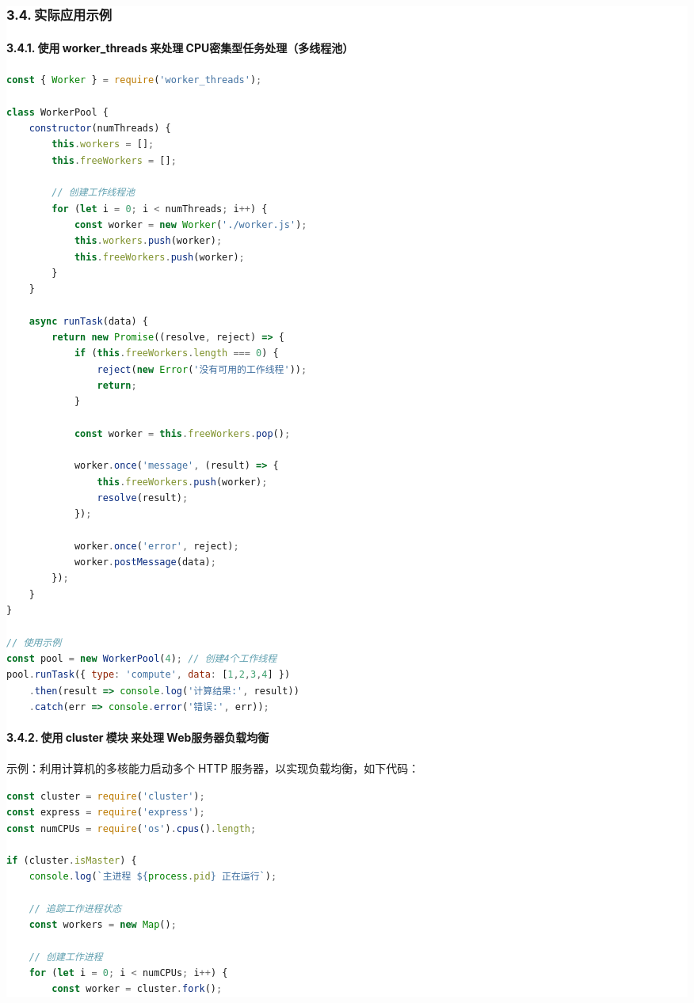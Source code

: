 ### 3.4. 实际应用示例

#### 3.4.1. 使用 worker_threads 来处理 CPU密集型任务处理（多线程池）

```javascript
const { Worker } = require('worker_threads');

class WorkerPool {
    constructor(numThreads) {
        this.workers = [];
        this.freeWorkers = [];

        // 创建工作线程池
        for (let i = 0; i < numThreads; i++) {
            const worker = new Worker('./worker.js');
            this.workers.push(worker);
            this.freeWorkers.push(worker);
        }
    }

    async runTask(data) {
        return new Promise((resolve, reject) => {
            if (this.freeWorkers.length === 0) {
                reject(new Error('没有可用的工作线程'));
                return;
            }

            const worker = this.freeWorkers.pop();
            
            worker.once('message', (result) => {
                this.freeWorkers.push(worker);
                resolve(result);
            });

            worker.once('error', reject);
            worker.postMessage(data);
        });
    }
}

// 使用示例
const pool = new WorkerPool(4); // 创建4个工作线程
pool.runTask({ type: 'compute', data: [1,2,3,4] })
    .then(result => console.log('计算结果:', result))
    .catch(err => console.error('错误:', err));
```

#### 3.4.2. 使用 **cluster 模块** 来处理 Web服务器负载均衡

示例：利用计算机的多核能力启动多个 HTTP 服务器，以实现负载均衡，如下代码：

```javascript hl:33,13
const cluster = require('cluster');
const express = require('express');
const numCPUs = require('os').cpus().length;

if (cluster.isMaster) {
    console.log(`主进程 ${process.pid} 正在运行`);

    // 追踪工作进程状态
    const workers = new Map();

    // 创建工作进程
    for (let i = 0; i < numCPUs; i++) {
        const worker = cluster.fork();
```